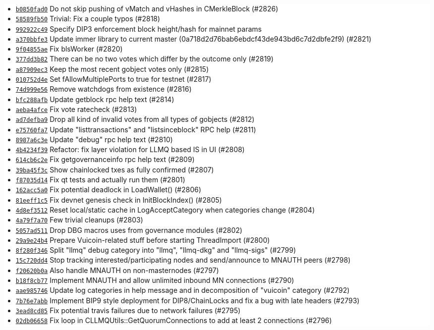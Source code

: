 - [`b0850fad0`](https://github.com/hitboxaltcoin/vuicoin/commit/b0850fad0) Do not skip pushing of vMatch and vHashes in CMerkleBlock (#2826)
- [`58589fb50`](https://github.com/hitboxaltcoin/vuicoin/commit/58589fb50) Trivial: Fix a couple typos (#2818)
- [`992922c49`](https://github.com/hitboxaltcoin/vuicoin/commit/992922c49) Specify DIP3 enforcement block height/hash for mainnet params
- [`a370bbfe3`](https://github.com/hitboxaltcoin/vuicoin/commit/a370bbfe3) Update immer library to current master (0a718d2d76bab6ebdcf43de943bd6c7d2dbfe2f9) (#2821)
- [`9f04855ae`](https://github.com/hitboxaltcoin/vuicoin/commit/9f04855ae) Fix blsWorker (#2820)
- [`377dd3b82`](https://github.com/hitboxaltcoin/vuicoin/commit/377dd3b82) There can be no two votes which differ by the outcome only (#2819)
- [`a87909ec3`](https://github.com/hitboxaltcoin/vuicoin/commit/a87909ec3) Keep the most recent gobject votes only (#2815)
- [`010752d4e`](https://github.com/hitboxaltcoin/vuicoin/commit/010752d4e) Set fAllowMultiplePorts to true for testnet (#2817)
- [`74d999e56`](https://github.com/hitboxaltcoin/vuicoin/commit/74d999e56) Remove watchdogs from existence (#2816)
- [`bfc288afb`](https://github.com/hitboxaltcoin/vuicoin/commit/bfc288afb) Update getblock rpc help text (#2814)
- [`aeba4afce`](https://github.com/hitboxaltcoin/vuicoin/commit/aeba4afce) Fix vote ratecheck (#2813)
- [`ad7defba9`](https://github.com/hitboxaltcoin/vuicoin/commit/ad7defba9) Drop all kind of invalid votes from all types of gobjects (#2812)
- [`e75760fa7`](https://github.com/hitboxaltcoin/vuicoin/commit/e75760fa7) Update "listtransactions" and "listsinceblock" RPC help (#2811)
- [`8987a6c3e`](https://github.com/hitboxaltcoin/vuicoin/commit/8987a6c3e) Update "debug" rpc help text (#2810)
- [`4b4234f39`](https://github.com/hitboxaltcoin/vuicoin/commit/4b4234f39) Refactor: fix layer violation for LLMQ based IS in UI (#2808)
- [`614cb6c2e`](https://github.com/hitboxaltcoin/vuicoin/commit/614cb6c2e) Fix getgovernanceinfo rpc help text (#2809)
- [`39ba45f3c`](https://github.com/hitboxaltcoin/vuicoin/commit/39ba45f3c) Show chainlocked txes as fully confirmed (#2807)
- [`f87035d14`](https://github.com/hitboxaltcoin/vuicoin/commit/f87035d14) Fix qt tests and actually run them (#2801)
- [`162acc5a0`](https://github.com/hitboxaltcoin/vuicoin/commit/162acc5a0) Fix potential deadlock in LoadWallet() (#2806)
- [`81eeff1c5`](https://github.com/hitboxaltcoin/vuicoin/commit/81eeff1c5) Fix devnet genesis check in InitBlockIndex() (#2805)
- [`4d8ef3512`](https://github.com/hitboxaltcoin/vuicoin/commit/4d8ef3512) Reset local/static cache in LogAcceptCategory when categories change (#2804)
- [`4a79f7a70`](https://github.com/hitboxaltcoin/vuicoin/commit/4a79f7a70) Few trivial cleanups (#2803)
- [`5057ad511`](https://github.com/hitboxaltcoin/vuicoin/commit/5057ad511) Drop DBG macros uses from governance modules (#2802)
- [`29a9e24b4`](https://github.com/hitboxaltcoin/vuicoin/commit/29a9e24b4) Prepare Vuicoin-related stuff before starting ThreadImport (#2800)
- [`8f280f346`](https://github.com/hitboxaltcoin/vuicoin/commit/8f280f346) Split "llmq" debug category into "llmq", "llmq-dkg" and "llmq-sigs" (#2799)
- [`15c720dd4`](https://github.com/hitboxaltcoin/vuicoin/commit/15c720dd4) Stop tracking interested/participating nodes and send/announce to MNAUTH peers (#2798)
- [`f20620b0a`](https://github.com/hitboxaltcoin/vuicoin/commit/f20620b0a) Also handle MNAUTH on non-masternodes (#2797)
- [`b18f8cb77`](https://github.com/hitboxaltcoin/vuicoin/commit/b18f8cb77) Implement MNAUTH and allow unlimited inbound MN connections (#2790)
- [`aae985746`](https://github.com/hitboxaltcoin/vuicoin/commit/aae985746) Update log categories in help message and in decomposition of "vuicoin" category (#2792)
- [`7b76e7abb`](https://github.com/hitboxaltcoin/vuicoin/commit/7b76e7abb) Implement BIP9 style deployment for DIP8/ChainLocks and fix a bug with late headers (#2793)
- [`3ead8cd85`](https://github.com/hitboxaltcoin/vuicoin/commit/3ead8cd85) Fix potential travis failures due to network failures (#2795)
- [`02db06658`](https://github.com/hitboxaltcoin/vuicoin/commit/02db06658) Fix loop in CLLMQUtils::GetQuorumConnections to add at least 2 connections (#2796)
